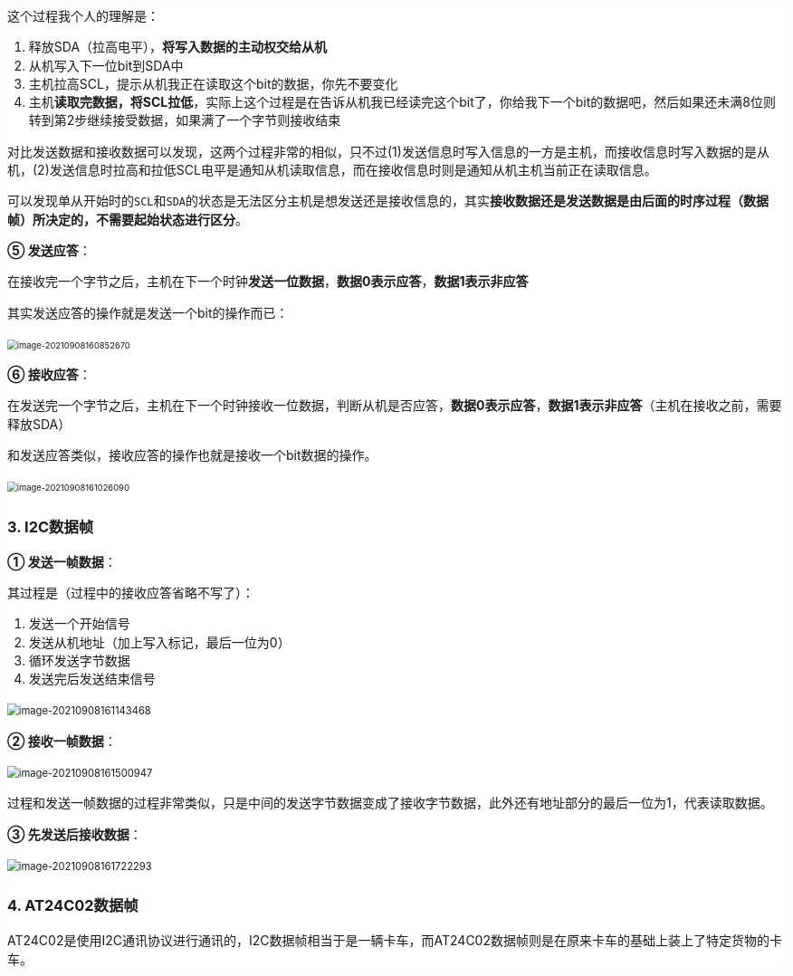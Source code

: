 这个过程我个人的理解是：

1. 释放SDA（拉高电平），**将写入数据的主动权交给从机**
2. 从机写入下一位bit到SDA中
3. 主机拉高SCL，提示从机我正在读取这个bit的数据，你先不要变化
4. 主机**读取完数据，将SCL拉低**，实际上这个过程是在告诉从机我已经读完这个bit了，你给我下一个bit的数据吧，然后如果还未满8位则转到第2步继续接受数据，如果满了一个字节则接收结束

对比发送数据和接收数据可以发现，这两个过程非常的相似，只不过(1)发送信息时写入信息的一方是主机，而接收信息时写入数据的是从机，(2)发送信息时拉高和拉低SCL电平是通知从机读取信息，而在接收信息时则是通知从机主机当前正在读取信息。

可以发现单从开始时的`SCL`和`SDA`的状态是无法区分主机是想发送还是接收信息的，其实**接收数据还是发送数据是由后面的时序过程（数据帧）所决定的，不需要起始状态进行区分**。



**⑤ 发送应答**：

在接收完一个字节之后，主机在下一个时钟**发送一位数据**，**数据0表示应答**，**数据1表示非应答**

其实发送应答的操作就是发送一个bit的操作而已：

<img src="https://codereaper-image-bed.oss-cn-shenzhen.aliyuncs.com/img/my-picture-bed/image-20210908160852670.png" alt="image-20210908160852670" style="zoom:67%;" />



**⑥ 接收应答**：

在发送完一个字节之后，主机在下一个时钟接收一位数据，判断从机是否应答，**数据0表示应答**，**数据1表示非应答**（主机在接收之前，需要释放SDA）

和发送应答类似，接收应答的操作也就是接收一个bit数据的操作。

<img src="https://codereaper-image-bed.oss-cn-shenzhen.aliyuncs.com/img/my-picture-bed/image-20210908161026090.png" alt="image-20210908161026090" style="zoom:67%;" />

### 3. I2C数据帧

**① 发送一帧数据**：

其过程是（过程中的接收应答省略不写了）：

1. 发送一个开始信号
2. 发送从机地址（加上写入标记，最后一位为0）
3. 循环发送字节数据
4. 发送完后发送结束信号

<img src="https://codereaper-image-bed.oss-cn-shenzhen.aliyuncs.com/img/my-picture-bed/image-20210908161143468.png" alt="image-20210908161143468" style="zoom:80%;" />

**② 接收一帧数据**：

<img src="https://codereaper-image-bed.oss-cn-shenzhen.aliyuncs.com/img/my-picture-bed/image-20210908161500947.png" alt="image-20210908161500947" style="zoom:80%;" />

过程和发送一帧数据的过程非常类似，只是中间的发送字节数据变成了接收字节数据，此外还有地址部分的最后一位为1，代表读取数据。

**③ 先发送后接收数据**：

<img src="https://codereaper-image-bed.oss-cn-shenzhen.aliyuncs.com/img/my-picture-bed/image-20210908161722293.png" alt="image-20210908161722293" style="zoom:80%;" />

### 4. AT24C02数据帧

AT24C02是使用I2C通讯协议进行通讯的，I2C数据帧相当于是一辆卡车，而AT24C02数据帧则是在原来卡车的基础上装上了特定货物的卡车。
